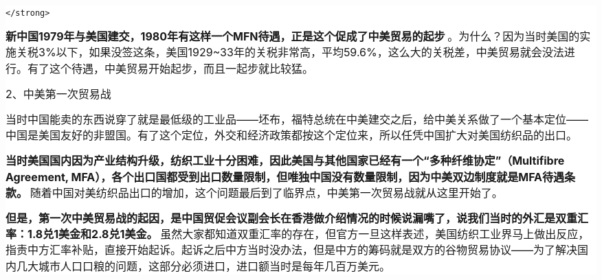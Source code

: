     </strong>
</span>
</li>
</ul>
<p>
</p>
<p>
<span style="font-size: 12pt;">
<strong>
    新中国1979年与美国建交，1980年有这样一个MFN待遇，正是这个促成了中美贸易的起步
   </strong>
   。为什么？因为当时美国的实施关税3%以下，如果没签这条，美国1929~33年的关税非常高，平均59.6%，这么大的关税差，中美贸易就会没法进行。有了这个待遇，中美贸易开始起步，而且一起步就比较猛。
  </span>
</p>
<section class="" data-id="88696" data-tools="135编辑器">
<section>
<section>
<section>
<p class="" data-brushtype="text">
<span style="font-size: 12pt;">
</span>
</p>
<p class="" data-brushtype="text">
<span style="font-size: 12pt;">
       2、中美第一次贸易战
      </span>
</p>
</section>
</section>
</section>
</section>
<p>
</p>
<p>
<span style="font-size: 12pt;">
   当时中国能卖的东西说穿了就是最低级的工业品——坯布，福特总统在中美建交之后，给中美关系做了一个基本定位——中国是美国友好的非盟国。有了这个定位，外交和经济政策都按这个定位来，所以任凭中国扩大对美国纺织品的出口。
  </span>
</p>
<p>
</p>
<p>
<span style="font-size: 12pt;">
<strong>
    当时美国国内因为产业结构升级，纺织工业十分困难，因此美国与其他国家已经有一个“多种纤维协定”（Multifibre Agreement, MFA），各个出口国都受到出口数量限制，但唯独中国没有数量限制，因为中美双边制度就是MFA待遇条款。
   </strong>
   随着中国对美纺织品出口的增加，这个问题最后到了临界点，中美第一次贸易战就从这里开始了。
  </span>
</p>
<p>
</p>
<p>
<span style="font-size: 12pt;">
<strong>
    但是，第一次中美贸易战的起因，是中国贸促会议副会长在香港做介绍情况的时候说漏嘴了，说我们当时的外汇是双重汇率：1.8兑1美金和2.8兑1美金。
   </strong>
   虽然大家都知道双重汇率的存在，但官方一旦这样表述，美国纺织工业界马上做出反应，指责中方汇率补贴，直接开始起诉。起诉之后中方当时没办法，但是中方的筹码就是双方的谷物贸易协议——为了解决国内几大城市人口口粮的问题，这部分必须进口，进口额当时是每年几百万美元。
  </span>
</p>
<p>
</p>
<p>